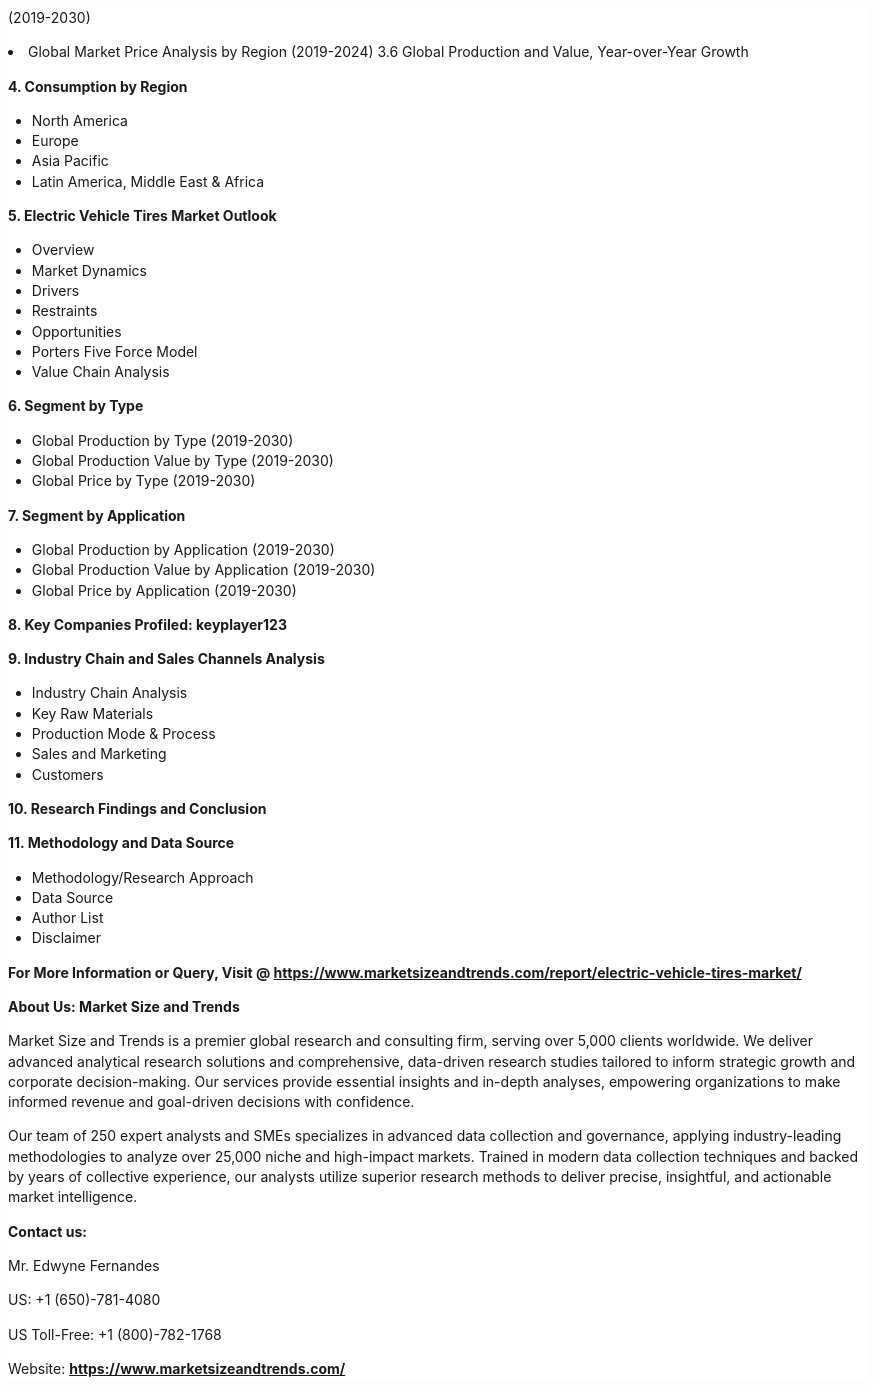 (2019-2030)</li><li>Global Market Price Analysis by Region (2019-2024) 3.6 Global Production and Value, Year-over-Year Growth</li></ul><p><strong>4. Consumption by Region</strong></p><ul><li>North America</li><li>Europe</li><li>Asia Pacific</li><li>Latin America, Middle East &amp; Africa</li></ul><p><strong>5. Electric Vehicle Tires Market Outlook</strong></p><ul><li>Overview</li><li>Market Dynamics</li><li>Drivers</li><li>Restraints</li><li>Opportunities</li><li>Porters Five Force Model</li><li>Value Chain Analysis&nbsp;</li></ul><p><strong>6. Segment by Type</strong></p><ul><li>Global Production by Type (2019-2030)</li><li>Global Production Value by Type (2019-2030)</li><li>Global Price by Type (2019-2030)</li></ul><p><strong>7. Segment by Application</strong></p><ul><li>Global Production by Application (2019-2030)</li><li>Global Production Value by Application (2019-2030)</li><li>Global Price by Application (2019-2030)</li></ul><p><strong>8. Key Companies Profiled: keyplayer123</strong></p><p><strong>9. Industry Chain and Sales Channels Analysis</strong></p><ul><li>Industry Chain Analysis</li><li>Key Raw Materials</li><li>Production Mode &amp; Process</li><li>Sales and Marketing</li><li>Customers</li></ul><p><strong>10. Research Findings and Conclusion</strong></p><p><strong>11. Methodology and Data Source</strong></p><ul><li>Methodology/Research Approach</li><li>Data Source</li><li>Author List</li><li>Disclaimer</li></ul></p><p><strong>For More Information or Query, Visit @ <a href="https://www.marketsizeandtrends.com/report/electric-vehicle-tires-market/">https://www.marketsizeandtrends.com/report/electric-vehicle-tires-market/</a></strong></p><p><strong>About Us: Market Size and Trends</strong></p><p>Market Size and Trends is a premier global research and consulting firm, serving over 5,000 clients worldwide. We deliver advanced analytical research solutions and comprehensive, data-driven research studies tailored to inform strategic growth and corporate decision-making. Our services provide essential insights and in-depth analyses, empowering organizations to make informed revenue and goal-driven decisions with confidence.</p><p>Our team of 250 expert analysts and SMEs specializes in advanced data collection and governance, applying industry-leading methodologies to analyze over 25,000 niche and high-impact markets. Trained in modern data collection techniques and backed by years of collective experience, our analysts utilize superior research methods to deliver precise, insightful, and actionable market intelligence.</p><p><strong>Contact us:</strong></p><p>Mr. Edwyne Fernandes</p><p>US: +1 (650)-781-4080</p><p>US Toll-Free: +1 (800)-782-1768</p><p>Website: <strong><a href="https://www.marketsizeandtrends.com/">https://www.marketsizeandtrends.com/</a></strong></p>
